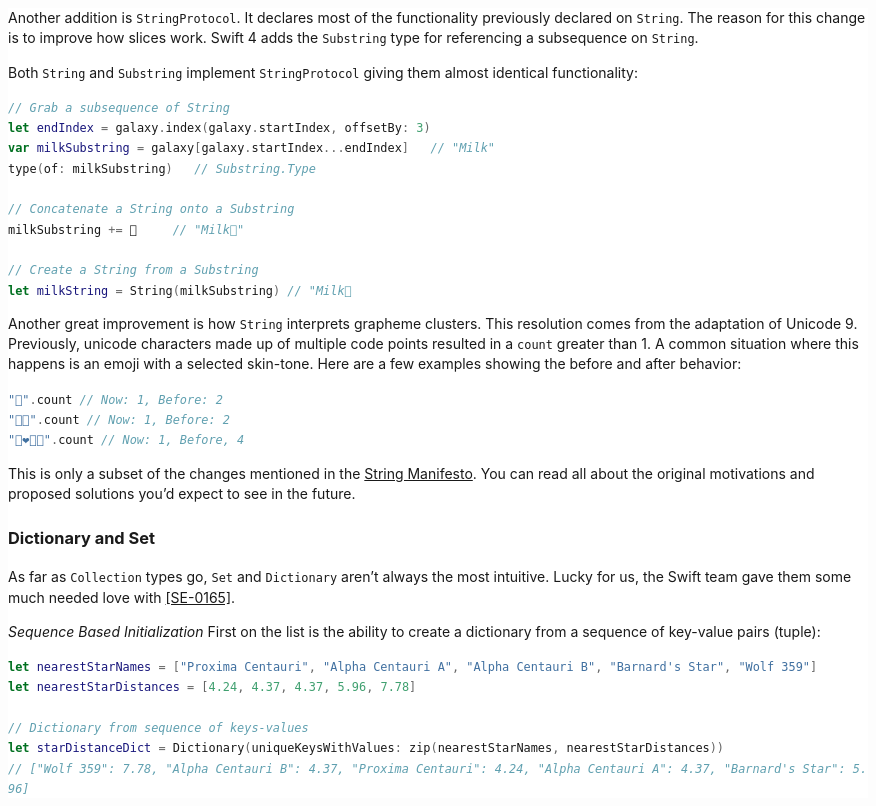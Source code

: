 Another addition is `StringProtocol`. It declares most of the functionality previously declared on `String`. The reason for this change is to improve how slices work. Swift 4 adds the `Substring` type for referencing a subsequence on `String`.

Both `String` and `Substring` implement `StringProtocol` giving them almost identical functionality:

```swift  
// Grab a subsequence of String
let endIndex = galaxy.index(galaxy.startIndex, offsetBy: 3)
var milkSubstring = galaxy[galaxy.startIndex...endIndex]   // "Milk"
type(of: milkSubstring)   // Substring.Type

// Concatenate a String onto a Substring
milkSubstring += 🍼     // "Milk🍼"

// Create a String from a Substring
let milkString = String(milkSubstring) // "Milk🍼
```  

Another great improvement is how `String` interprets grapheme clusters. This resolution comes from the adaptation of Unicode 9\. Previously, unicode characters made up of multiple code points resulted in a `count` greater than 1\. A common situation where this happens is an emoji with a selected skin-tone. Here are a few examples showing the before and after behavior:

```swift  
"👩‍".count // Now: 1, Before: 2
"👍🏽".count // Now: 1, Before: 2
"👨‍❤️‍💋‍👨".count // Now: 1, Before, 4
```  

This is only a subset of the changes mentioned in the [String Manifesto](https://github.com/apple/swift/blob/master/docs/StringManifesto.md). You can read all about the original motivations and proposed solutions you’d expect to see in the future.

### Dictionary and Set

As far as `Collection` types go, `Set` and `Dictionary` aren’t always the most intuitive. Lucky for us, the Swift team gave them some much needed love with [[SE-0165]](https://github.com/apple/swift-evolution/blob/master/proposals/0165-dict.md).

*Sequence Based Initialization*
First on the list is the ability to create a dictionary from a sequence of key-value pairs (tuple):

```swift  
let nearestStarNames = ["Proxima Centauri", "Alpha Centauri A", "Alpha Centauri B", "Barnard's Star", "Wolf 359"]
let nearestStarDistances = [4.24, 4.37, 4.37, 5.96, 7.78]

// Dictionary from sequence of keys-values
let starDistanceDict = Dictionary(uniqueKeysWithValues: zip(nearestStarNames, nearestStarDistances)) 
// ["Wolf 359": 7.78, "Alpha Centauri B": 4.37, "Proxima Centauri": 4.24, "Alpha Centauri A": 4.37, "Barnard's Star": 5.96]
```  

